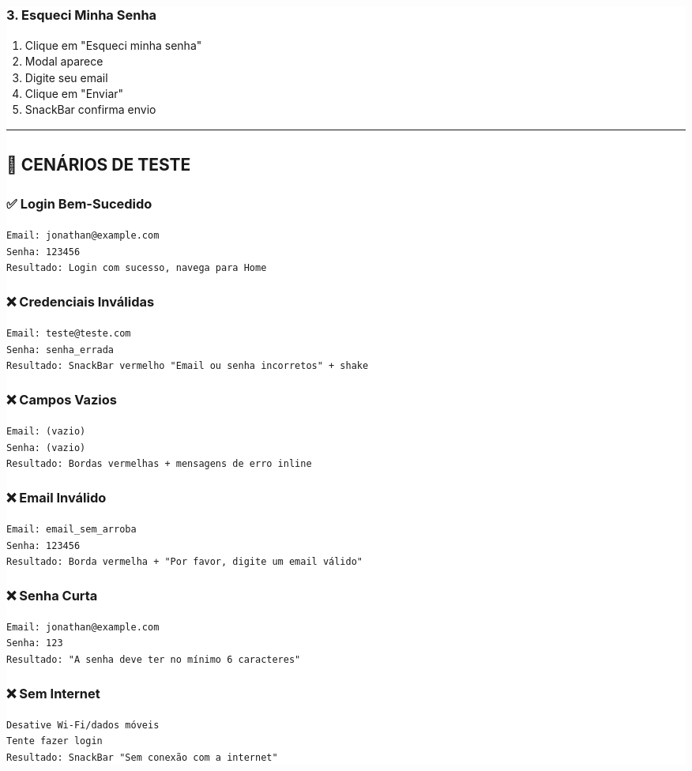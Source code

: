 ### **3. Esqueci Minha Senha**
1. Clique em "Esqueci minha senha"
2. Modal aparece
3. Digite seu email
4. Clique em "Enviar"
5. SnackBar confirma envio

---

## 🧪 **CENÁRIOS DE TESTE**

### ✅ **Login Bem-Sucedido**
```
Email: jonathan@example.com
Senha: 123456
Resultado: Login com sucesso, navega para Home
```

### ❌ **Credenciais Inválidas**
```
Email: teste@teste.com
Senha: senha_errada
Resultado: SnackBar vermelho "Email ou senha incorretos" + shake
```

### ❌ **Campos Vazios**
```
Email: (vazio)
Senha: (vazio)
Resultado: Bordas vermelhas + mensagens de erro inline
```

### ❌ **Email Inválido**
```
Email: email_sem_arroba
Senha: 123456
Resultado: Borda vermelha + "Por favor, digite um email válido"
```

### ❌ **Senha Curta**
```
Email: jonathan@example.com
Senha: 123
Resultado: "A senha deve ter no mínimo 6 caracteres"
```

### ❌ **Sem Internet**
```
Desative Wi-Fi/dados móveis
Tente fazer login
Resultado: SnackBar "Sem conexão com a internet"
```
